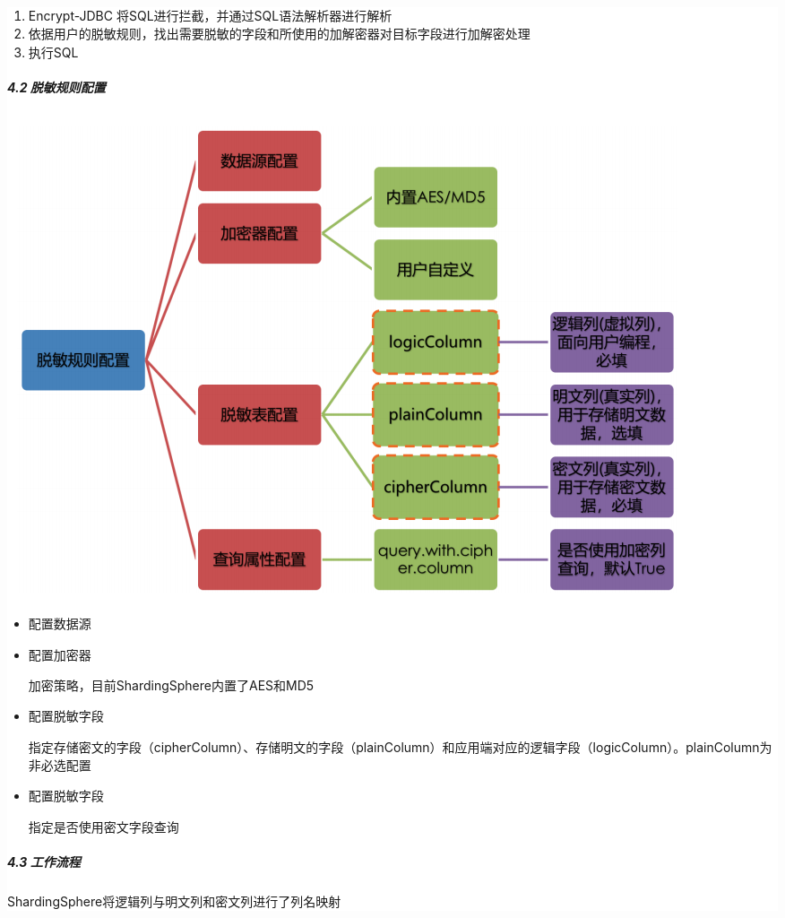 1. Encrypt-JDBC 将SQL进行拦截，并通过SQL语法解析器进行解析
2. 依据用户的脱敏规则，找出需要脱敏的字段和所使用的加解密器对目标字段进行加解密处理
3. 执行SQL



##### 4.2 脱敏规则配置

![image-20211122153829206](images/image-20211122153829206.png)

- 配置数据源

- 配置加密器

  加密策略，目前ShardingSphere内置了AES和MD5

- 配置脱敏字段

  指定存储密文的字段（cipherColumn）、存储明文的字段（plainColumn）和应用端对应的逻辑字段（logicColumn）。plainColumn为非必选配置

- 配置脱敏字段

  指定是否使用密文字段查询



##### 4.3 工作流程

ShardingSphere将逻辑列与明文列和密文列进行了列名映射
